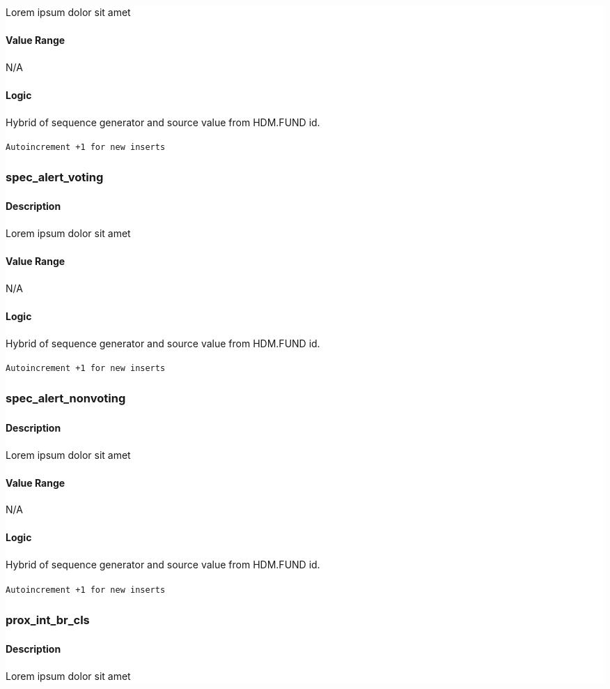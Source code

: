 Lorem ipsum dolor sit amet

#### Value Range

N/A

#### Logic

Hybrid of sequence generator and source value from HDM.FUND id.

```
Autoincrement +1 for new inserts
```



### spec_alert_voting
#### Description

Lorem ipsum dolor sit amet

#### Value Range

N/A

#### Logic

Hybrid of sequence generator and source value from HDM.FUND id.

```
Autoincrement +1 for new inserts
```



### spec_alert_nonvoting
#### Description

Lorem ipsum dolor sit amet

#### Value Range

N/A

#### Logic

Hybrid of sequence generator and source value from HDM.FUND id.

```
Autoincrement +1 for new inserts
```



### prox_int_br_cls
#### Description

Lorem ipsum dolor sit amet
